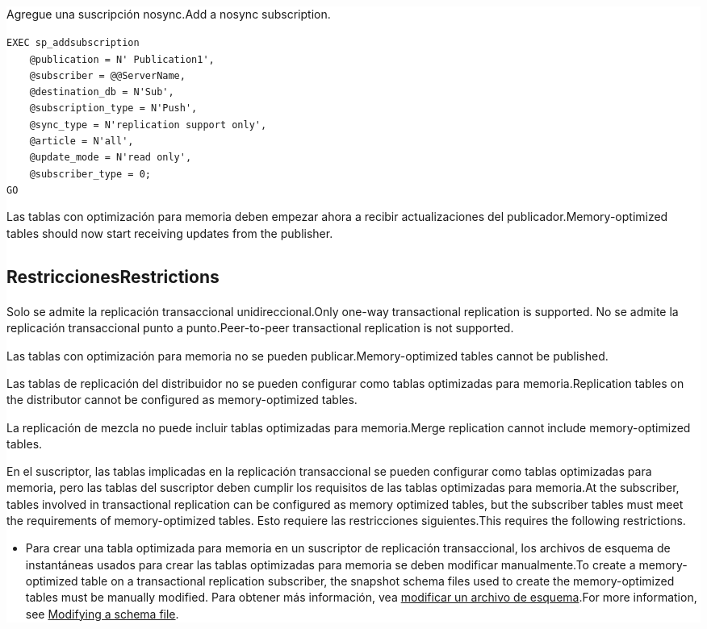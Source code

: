  <span data-ttu-id="23bb8-137">Agregue una suscripción nosync.</span><span class="sxs-lookup"><span data-stu-id="23bb8-137">Add a nosync subscription.</span></span>  
  
```  
EXEC sp_addsubscription  
    @publication = N' Publication1',  
    @subscriber = @@ServerName,  
    @destination_db = N'Sub',  
    @subscription_type = N'Push',  
    @sync_type = N'replication support only',  
    @article = N'all',  
    @update_mode = N'read only',  
    @subscriber_type = 0;  
GO  
```  
  
 <span data-ttu-id="23bb8-138">Las tablas con optimización para memoria deben empezar ahora a recibir actualizaciones del publicador.</span><span class="sxs-lookup"><span data-stu-id="23bb8-138">Memory-optimized tables should now start receiving updates from the publisher.</span></span>  
  
## <a name="restrictions"></a><span data-ttu-id="23bb8-139">Restricciones</span><span class="sxs-lookup"><span data-stu-id="23bb8-139">Restrictions</span></span>  
 <span data-ttu-id="23bb8-140">Solo se admite la replicación transaccional unidireccional.</span><span class="sxs-lookup"><span data-stu-id="23bb8-140">Only one-way transactional replication is supported.</span></span> <span data-ttu-id="23bb8-141">No se admite la replicación transaccional punto a punto.</span><span class="sxs-lookup"><span data-stu-id="23bb8-141">Peer-to-peer transactional replication is not supported.</span></span>  
  
 <span data-ttu-id="23bb8-142">Las tablas con optimización para memoria no se pueden publicar.</span><span class="sxs-lookup"><span data-stu-id="23bb8-142">Memory-optimized tables cannot be published.</span></span>  
  
 <span data-ttu-id="23bb8-143">Las tablas de replicación del distribuidor no se pueden configurar como tablas optimizadas para memoria.</span><span class="sxs-lookup"><span data-stu-id="23bb8-143">Replication tables on the distributor cannot be configured as memory-optimized tables.</span></span>  
  
 <span data-ttu-id="23bb8-144">La replicación de mezcla no puede incluir tablas optimizadas para memoria.</span><span class="sxs-lookup"><span data-stu-id="23bb8-144">Merge replication cannot include memory-optimized tables.</span></span>  
  
 <span data-ttu-id="23bb8-145">En el suscriptor, las tablas implicadas en la replicación transaccional se pueden configurar como tablas optimizadas para memoria, pero las tablas del suscriptor deben cumplir los requisitos de las tablas optimizadas para memoria.</span><span class="sxs-lookup"><span data-stu-id="23bb8-145">At the subscriber, tables involved in transactional replication can be configured as memory optimized tables, but the subscriber tables must meet the requirements of memory-optimized tables.</span></span> <span data-ttu-id="23bb8-146">Esto requiere las restricciones siguientes.</span><span class="sxs-lookup"><span data-stu-id="23bb8-146">This requires the following restrictions.</span></span>  
  
-   <span data-ttu-id="23bb8-147">Para crear una tabla optimizada para memoria en un suscriptor de replicación transaccional, los archivos de esquema de instantáneas usados para crear las tablas optimizadas para memoria se deben modificar manualmente.</span><span class="sxs-lookup"><span data-stu-id="23bb8-147">To create a memory-optimized table on a transactional replication subscriber, the snapshot schema files used to create the memory-optimized tables must be manually modified.</span></span> <span data-ttu-id="23bb8-148">Para obtener más información, vea [modificar un archivo de esquema](#Schema).</span><span class="sxs-lookup"><span data-stu-id="23bb8-148">For more information, see [Modifying a schema file](#Schema).</span></span>  
  